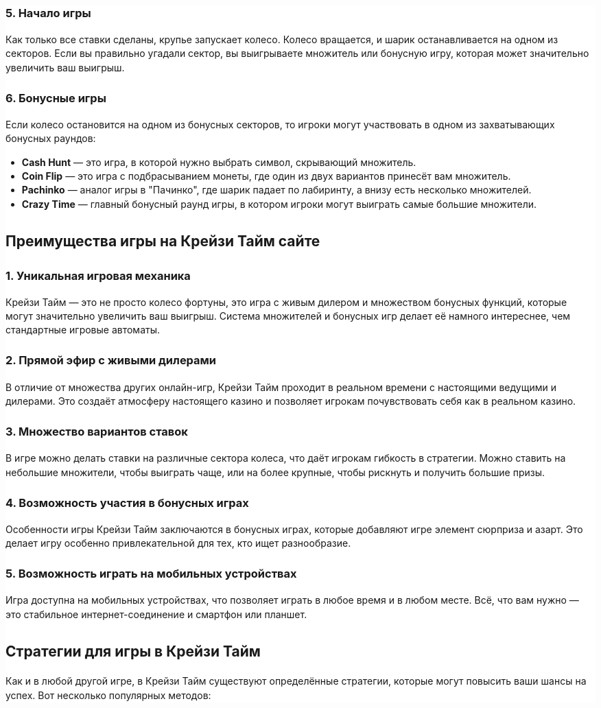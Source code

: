 ### 5. **Начало игры**

Как только все ставки сделаны, крупье запускает колесо. Колесо вращается, и шарик останавливается на одном из секторов. Если вы правильно угадали сектор, вы выигрываете множитель или бонусную игру, которая может значительно увеличить ваш выигрыш.

### 6. **Бонусные игры**

Если колесо остановится на одном из бонусных секторов, то игроки могут участвовать в одном из захватывающих бонусных раундов:

* **Cash Hunt** — это игра, в которой нужно выбрать символ, скрывающий множитель.
* **Coin Flip** — это игра с подбрасыванием монеты, где один из двух вариантов принесёт вам множитель.
* **Pachinko** — аналог игры в "Пачинко", где шарик падает по лабиринту, а внизу есть несколько множителей.
* **Crazy Time** — главный бонусный раунд игры, в котором игроки могут выиграть самые большие множители.

## Преимущества игры на Крейзи Тайм сайте

### 1. **Уникальная игровая механика**

Крейзи Тайм — это не просто колесо фортуны, это игра с живым дилером и множеством бонусных функций, которые могут значительно увеличить ваш выигрыш. Система множителей и бонусных игр делает её намного интереснее, чем стандартные игровые автоматы.

### 2. **Прямой эфир с живыми дилерами**

В отличие от множества других онлайн-игр, Крейзи Тайм проходит в реальном времени с настоящими ведущими и дилерами. Это создаёт атмосферу настоящего казино и позволяет игрокам почувствовать себя как в реальном казино.

### 3. **Множество вариантов ставок**

В игре можно делать ставки на различные сектора колеса, что даёт игрокам гибкость в стратегии. Можно ставить на небольшие множители, чтобы выиграть чаще, или на более крупные, чтобы рискнуть и получить большие призы.

### 4. **Возможность участия в бонусных играх**

Особенности игры Крейзи Тайм заключаются в бонусных играх, которые добавляют игре элемент сюрприза и азарт. Это делает игру особенно привлекательной для тех, кто ищет разнообразие.

### 5. **Возможность играть на мобильных устройствах**

Игра доступна на мобильных устройствах, что позволяет играть в любое время и в любом месте. Всё, что вам нужно — это стабильное интернет-соединение и смартфон или планшет.

## Стратегии для игры в Крейзи Тайм

Как и в любой другой игре, в Крейзи Тайм существуют определённые стратегии, которые могут повысить ваши шансы на успех. Вот несколько популярных методов:

